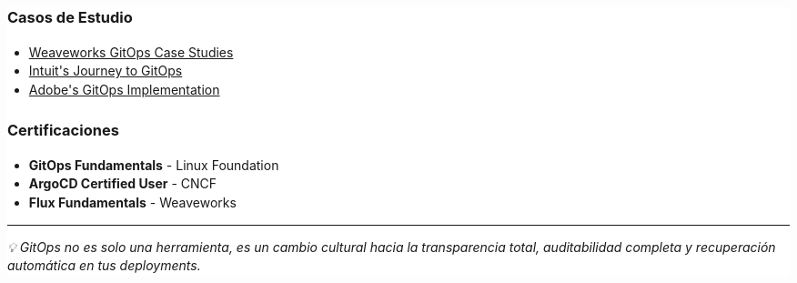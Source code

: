 ### **Casos de Estudio**
- [Weaveworks GitOps Case Studies](https://www.weave.works/case-studies/)
- [Intuit's Journey to GitOps](https://www.cncf.io/case-studies/intuit/)
- [Adobe's GitOps Implementation](https://blog.developer.adobe.com/gitops-at-adobe-a-journey-to-continuous-delivery-8a4b4c86dd27)

### **Certificaciones**
- **GitOps Fundamentals** - Linux Foundation
- **ArgoCD Certified User** - CNCF
- **Flux Fundamentals** - Weaveworks

---

*💡 GitOps no es solo una herramienta, es un cambio cultural hacia la transparencia total, auditabilidad completa y recuperación automática en tus deployments.* 